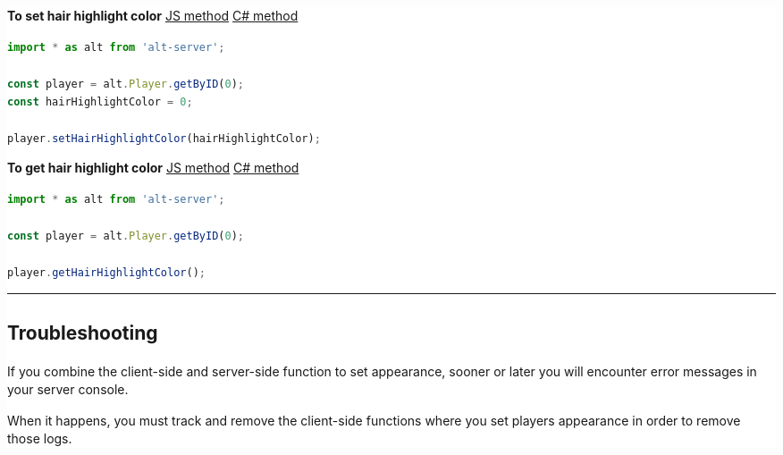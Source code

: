 **To set hair highlight color**
[JS method](https://docs.altv.mp/js/api/alt-server.Player.html#_altmp_altv_types_alt_server_Player_setHairHighlightColor)
[C# method](https://docs.altv.mp/cs/api/AltV.Net.Elements.Entities.Player.html#AltV_Net_Elements_Entities_Player_HairHighlightColor)
```js
import * as alt from 'alt-server';

const player = alt.Player.getByID(0);
const hairHighlightColor = 0;

player.setHairHighlightColor(hairHighlightColor);
```

**To get hair highlight color**
[JS method](https://docs.altv.mp/js/api/alt-server.Player.html#_altmp_altv_types_alt_server_Player_getHairHighlightColor)
[C# method](https://docs.altv.mp/cs/api/AltV.Net.Elements.Entities.Player.html#AltV_Net_Elements_Entities_Player_HairHighlightColor)
```js
import * as alt from 'alt-server';

const player = alt.Player.getByID(0);

player.getHairHighlightColor();
```
***
## Troubleshooting

If you combine the client-side and server-side function to set appearance, sooner or later you will encounter error messages in your server console.

When it happens, you must track and remove the client-side functions where you set players appearance in order to remove those logs.
